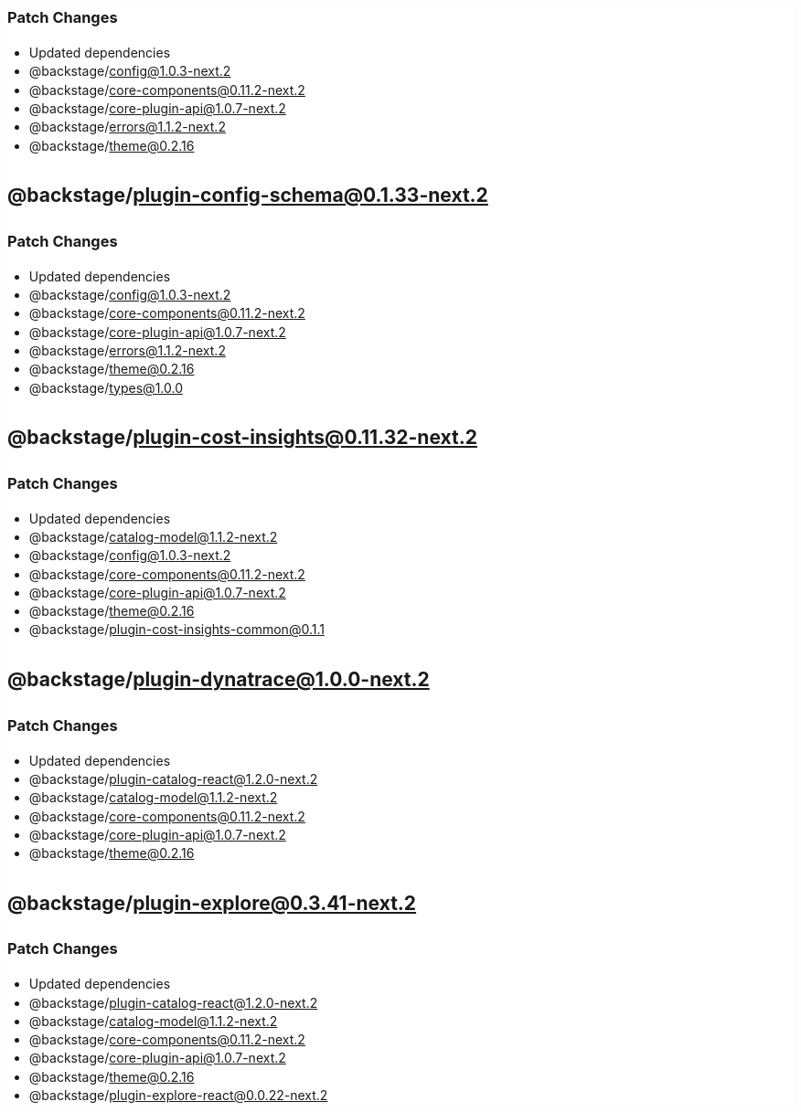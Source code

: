 ### Patch Changes

- Updated dependencies
 - @backstage/config@1.0.3-next.2
 - @backstage/core-components@0.11.2-next.2
 - @backstage/core-plugin-api@1.0.7-next.2
 - @backstage/errors@1.1.2-next.2
 - @backstage/theme@0.2.16

## @backstage/plugin-config-schema@0.1.33-next.2

### Patch Changes

- Updated dependencies
 - @backstage/config@1.0.3-next.2
 - @backstage/core-components@0.11.2-next.2
 - @backstage/core-plugin-api@1.0.7-next.2
 - @backstage/errors@1.1.2-next.2
 - @backstage/theme@0.2.16
 - @backstage/types@1.0.0

## @backstage/plugin-cost-insights@0.11.32-next.2

### Patch Changes

- Updated dependencies
 - @backstage/catalog-model@1.1.2-next.2
 - @backstage/config@1.0.3-next.2
 - @backstage/core-components@0.11.2-next.2
 - @backstage/core-plugin-api@1.0.7-next.2
 - @backstage/theme@0.2.16
 - @backstage/plugin-cost-insights-common@0.1.1

## @backstage/plugin-dynatrace@1.0.0-next.2

### Patch Changes

- Updated dependencies
 - @backstage/plugin-catalog-react@1.2.0-next.2
 - @backstage/catalog-model@1.1.2-next.2
 - @backstage/core-components@0.11.2-next.2
 - @backstage/core-plugin-api@1.0.7-next.2
 - @backstage/theme@0.2.16

## @backstage/plugin-explore@0.3.41-next.2

### Patch Changes

- Updated dependencies
 - @backstage/plugin-catalog-react@1.2.0-next.2
 - @backstage/catalog-model@1.1.2-next.2
 - @backstage/core-components@0.11.2-next.2
 - @backstage/core-plugin-api@1.0.7-next.2
 - @backstage/theme@0.2.16
 - @backstage/plugin-explore-react@0.0.22-next.2
